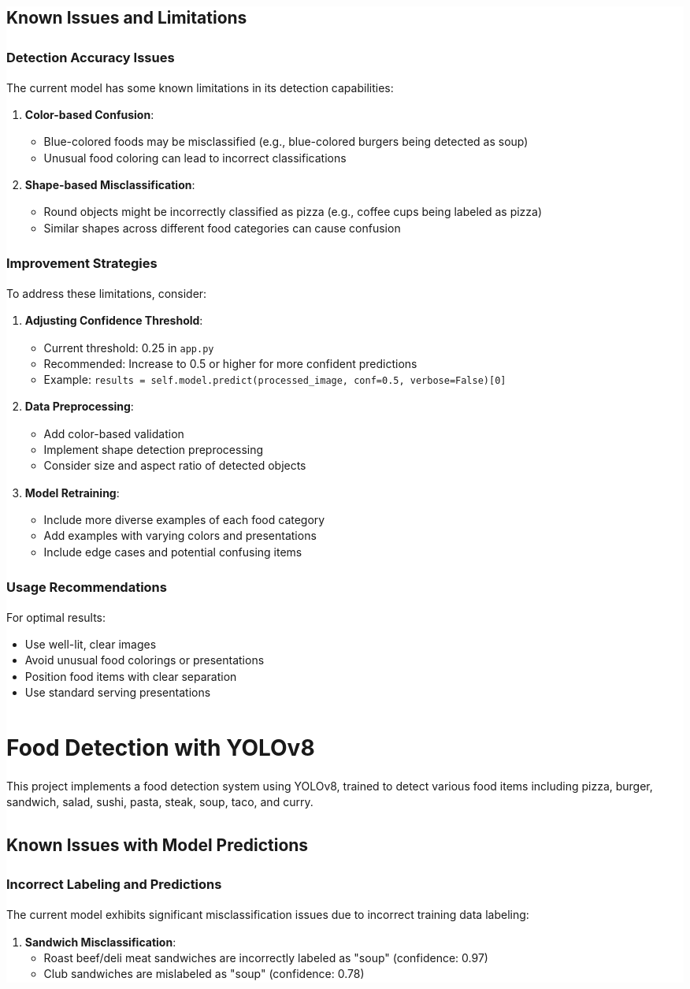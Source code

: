 ## Known Issues and Limitations

### Detection Accuracy Issues
The current model has some known limitations in its detection capabilities:

1. **Color-based Confusion**:
   - Blue-colored foods may be misclassified (e.g., blue-colored burgers being detected as soup)
   - Unusual food coloring can lead to incorrect classifications
   
2. **Shape-based Misclassification**:
   - Round objects might be incorrectly classified as pizza (e.g., coffee cups being labeled as pizza)
   - Similar shapes across different food categories can cause confusion

### Improvement Strategies
To address these limitations, consider:

1. **Adjusting Confidence Threshold**:
   - Current threshold: 0.25 in `app.py`
   - Recommended: Increase to 0.5 or higher for more confident predictions
   - Example: `results = self.model.predict(processed_image, conf=0.5, verbose=False)[0]`

2. **Data Preprocessing**:
   - Add color-based validation
   - Implement shape detection preprocessing
   - Consider size and aspect ratio of detected objects

3. **Model Retraining**:
   - Include more diverse examples of each food category
   - Add examples with varying colors and presentations
   - Include edge cases and potential confusing items

### Usage Recommendations
For optimal results:
- Use well-lit, clear images
- Avoid unusual food colorings or presentations
- Position food items with clear separation
- Use standard serving presentations

# Food Detection with YOLOv8

This project implements a food detection system using YOLOv8, trained to detect various food items including pizza, burger, sandwich, salad, sushi, pasta, steak, soup, taco, and curry.

## Known Issues with Model Predictions

### Incorrect Labeling and Predictions
The current model exhibits significant misclassification issues due to incorrect training data labeling:

1. **Sandwich Misclassification**:
   - Roast beef/deli meat sandwiches are incorrectly labeled as "soup" (confidence: 0.97)
   - Club sandwiches are mislabeled as "soup" (confidence: 0.78)
